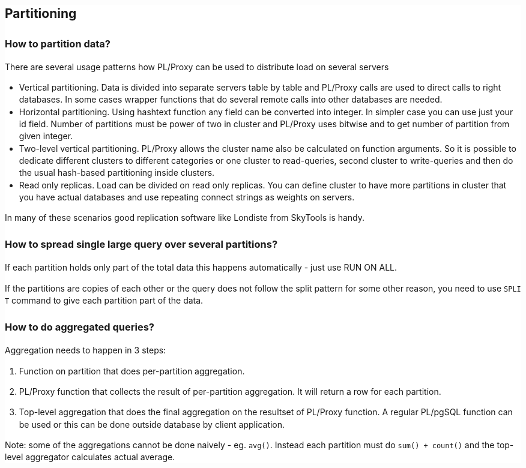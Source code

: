 
## Partitioning

### How to partition data?

There are several usage patterns how PL/Proxy can be used
to distribute load on several servers

- Vertical partitioning.  Data is divided into separate servers table by table
  and PL/Proxy calls are used to direct calls to right databases.  In some cases
  wrapper functions that do several remote calls into other databases are needed.
- Horizontal partitioning.   Using hashtext function any field can be
  converted into integer. In simpler case you can use just your id field.
  Number of partitions must be power of two in cluster and PL/Proxy uses
  bitwise and to get number of partition from given integer.
- Two-level vertical partitioning.  PL/Proxy allows the cluster name also
  be calculated on function arguments.  So it is possible to dedicate
  different clusters to different categories or one cluster to read-queries,
  second cluster to write-queries and then do the usual hash-based
  partitioning inside clusters.
- Read only replicas.  Load can be divided on read only replicas.  You can define
  cluster to have more partitions in cluster that you have actual databases and
  use repeating connect strings as weights on servers.

In many of these scenarios good replication software like Londiste from SkyTools
is handy.


### How to spread single large query over several partitions?

If each partition holds only part of the total data this
happens automatically - just use RUN ON ALL.

If the partitions are copies of each other or the query does
not follow the split pattern for some other reason, you need
to use `SPLIT` command to give each partition part of the data.

### How to do aggregated queries?

Aggregation needs to happen in 3 steps:

1. Function on partition that does per-partition aggregation.

2. PL/Proxy function that collects the result of per-partition aggregation.
   It will return a row for each partition.

3. Top-level aggregation that does the final aggregation on the
   resultset of PL/Proxy function.  A regular PL/pgSQL function
   can be used or this can be done outside database by client application.
  
Note: some of the aggregations cannot be done naively - eg. `avg()`.
Instead each partition must do `sum() + count()` and the top-level
aggregator calculates actual average.
